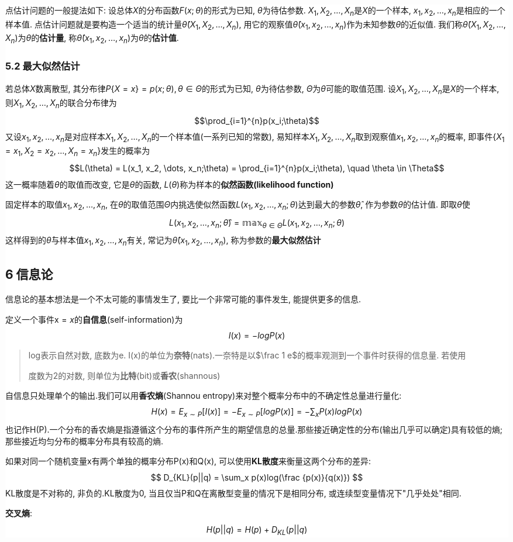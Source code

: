 点估计问题的一般提法如下: 设总体$X$的分布函数$F(x;\theta)$的形式为已知, $\theta$为待估参数. $X_1, X_2, \dots, X_n$是$X$的一个样本, $x_1, x_2, \dots, x_n$是相应的一个样本值. 点估计问题就是要构造一个适当的统计量$\hat \theta(X_1, X_2, \dots, X_n)$, 用它的观察值$\hat \theta(x_1, x_2, \dots, x_n)$作为未知参数$\theta$的近似值. 我们称$\hat \theta(X_1, X_2, \dots, X_n)$为$\theta$的**估计量**, 称$\hat \theta(x_1, x_2, \dots, x_n)$为$\theta$的**估计值**.

### 5.2 最大似然估计
若总体$X$数离散型, 其分布律$P\{X=x\}=p(x;\theta), \theta \in \Theta$的形式为已知, $\theta$为待估参数, $\Theta$为$\theta$可能的取值范围. 设$X_1, X_2, \dots, X_n$是$X$的一个样本, 则$X_1, X_2, \dots, X_n$的联合分布律为
$$\prod_{i=1}^{n}p(x_i;\theta)$$
又设$x_1, x_2, \dots, x_n$是对应样本$X_1, X_2, \dots, X_n$的一个样本值(一系列已知的常数), 易知样本$X_1, X_2, \dots, X_n$取到观察值$x_1, x_2, \dots, x_n$的概率, 即事件$\{X_1=x_1, X_2=x_2, \dots, X_n=x_n\}$发生的概率为
$$L(\theta) = L(x_1, x_2, \dots, x_n;\theta) = \prod_{i=1}^{n}p(x_i;\theta), \quad \theta \in \Theta$$
这一概率随着$\theta$的取值而改变, 它是$\theta$的函数, $L(\theta)$称为样本的**似然函数(likelihood function)**

固定样本的取值$x_1, x_2, \dots, x_n$, 在$\theta$的取值范围$\Theta$内挑选使似然函数$L(x_1, x_2, \dots, x_n;\theta)$达到最大的参数$\hat \theta$, 作为参数$\theta$的估计值. 即取$\hat \theta$使
$$L(x_1, x_2, \dots, x_n;\hat \theta) = \mathbb{max}_{\theta \in \Theta} L(x_1, x_2, \dots, x_n;\theta)$$
这样得到的$\hat \theta$与样本值$x_1, x_2, \dots, x_n$有关, 常记为$\hat \theta(x_1, x_2, \dots, x_n)$, 称为参数的**最大似然估计**

## 6 信息论

信息论的基本想法是一个不太可能的事情发生了, 要比一个非常可能的事件发生, 能提供更多的信息.

定义一个事件$\mathrm x = x$的**自信息**(self-information)为
$$
I(x) = -logP(x)
$$

> log表示自然对数, 底数为e. I(x)的单位为**奈特**(nats).一奈特是以$\frac 1 e$的概率观测到一个事件时获得的信息量. 若使用
>
> 度数为2的对数, 则单位为**比特**(bit)或**香农**(shannous)

自信息只处理单个的输出.我们可以用**香农熵**(Shannou entropy)来对整个概率分布中的不确定性总量进行量化:
$$
H(x) = E_{x \sim P}[I(x)] = -E_{x \sim P}[logP(x)] = -\sum_xP(x)logP(x)
$$
也记作H(P).一个分布的香农熵是指遵循这个分布的事件所产生的期望信息的总量.那些接近确定性的分布(输出几乎可以确定)具有较低的熵; 那些接近均匀分布的概率分布具有较高的熵.

如果对同一个随机变量x有两个单独的概率分布P(x)和Q(x), 可以使用**KL散度**来衡量这两个分布的差异:
$$
D_{KL}(p||q) = \sum_x p(x)log(\frac {p(x)}{q(x)})
$$
KL散度是不对称的, 非负的.KL散度为0, 当且仅当P和Q在离散型变量的情况下是相同分布, 或连续型变量情况下"几乎处处"相同.

**交叉熵**:
$$
H(p||q) = H(p) + D_{KL}(p||q)
$$

